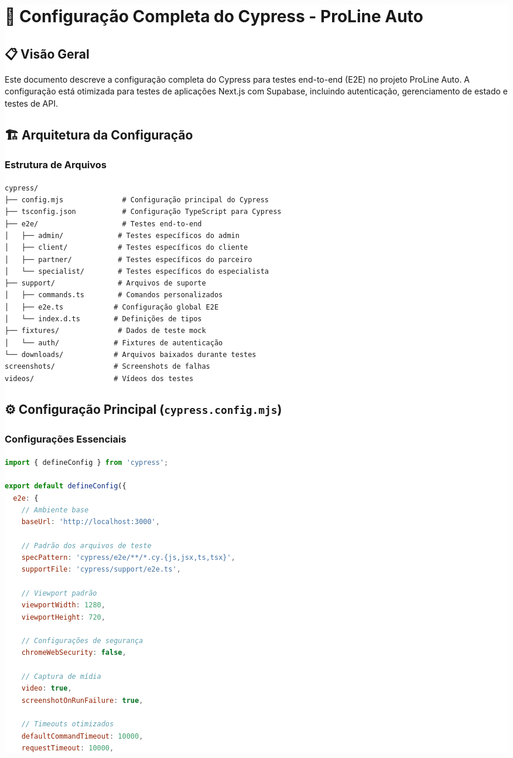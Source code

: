 # 🧪 Configuração Completa do Cypress - ProLine Auto

## 📋 Visão Geral

Este documento descreve a configuração completa do Cypress para testes end-to-end (E2E) no projeto ProLine Auto. A configuração está otimizada para testes de aplicações Next.js com Supabase, incluindo autenticação, gerenciamento de estado e testes de API.

## 🏗️ Arquitetura da Configuração

### Estrutura de Arquivos
```
cypress/
├── config.mjs              # Configuração principal do Cypress
├── tsconfig.json           # Configuração TypeScript para Cypress
├── e2e/                    # Testes end-to-end
│   ├── admin/             # Testes específicos do admin
│   ├── client/            # Testes específicos do cliente
│   ├── partner/           # Testes específicos do parceiro
│   └── specialist/        # Testes específicos do especialista
├── support/               # Arquivos de suporte
│   ├── commands.ts        # Comandos personalizados
│   ├── e2e.ts            # Configuração global E2E
│   └── index.d.ts        # Definições de tipos
├── fixtures/              # Dados de teste mock
│   └── auth/             # Fixtures de autenticação
└── downloads/            # Arquivos baixados durante testes
screenshots/              # Screenshots de falhas
videos/                   # Vídeos dos testes
```

## ⚙️ Configuração Principal (`cypress.config.mjs`)

### Configurações Essenciais

```javascript
import { defineConfig } from 'cypress';

export default defineConfig({
  e2e: {
    // Ambiente base
    baseUrl: 'http://localhost:3000',

    // Padrão dos arquivos de teste
    specPattern: 'cypress/e2e/**/*.cy.{js,jsx,ts,tsx}',
    supportFile: 'cypress/support/e2e.ts',

    // Viewport padrão
    viewportWidth: 1280,
    viewportHeight: 720,

    // Configurações de segurança
    chromeWebSecurity: false,

    // Captura de mídia
    video: true,
    screenshotOnRunFailure: true,

    // Timeouts otimizados
    defaultCommandTimeout: 10000,
    requestTimeout: 10000,
```
